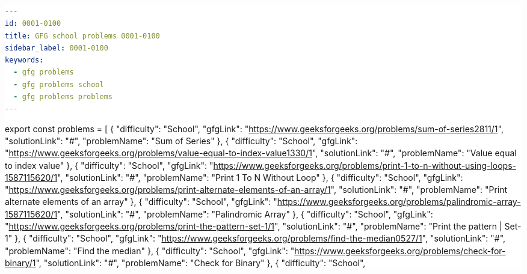 ```yaml
---
id: 0001-0100
title: GFG school problems 0001-0100
sidebar_label: 0001-0100
keywords:
  - gfg problems
  - gfg problems school
  - gfg problems problems
---
```



export const problems = [
  {
    "difficulty": "School",
    "gfgLink": "https://www.geeksforgeeks.org/problems/sum-of-series2811/1",
    "solutionLink": "#",
    "problemName": "Sum of Series"
  },
  {
    "difficulty": "School",
    "gfgLink": "https://www.geeksforgeeks.org/problems/value-equal-to-index-value1330/1",
    "solutionLink": "#",
    "problemName": "Value equal to index value"
  },
  {
    "difficulty": "School",
    "gfgLink": "https://www.geeksforgeeks.org/problems/print-1-to-n-without-using-loops-1587115620/1",
    "solutionLink": "#",
    "problemName": "Print 1 To N Without Loop"
  },
  {
    "difficulty": "School",
    "gfgLink": "https://www.geeksforgeeks.org/problems/print-alternate-elements-of-an-array/1",
    "solutionLink": "#",
    "problemName": "Print alternate elements of an array"
  },
  {
    "difficulty": "School",
    "gfgLink": "https://www.geeksforgeeks.org/problems/palindromic-array-1587115620/1",
    "solutionLink": "#",
    "problemName": "Palindromic Array"
  },
  {
    "difficulty": "School",
    "gfgLink": "https://www.geeksforgeeks.org/problems/print-the-pattern-set-1/1",
    "solutionLink": "#",
    "problemName": "Print the pattern | Set-1"
  },
  {
    "difficulty": "School",
    "gfgLink": "https://www.geeksforgeeks.org/problems/find-the-median0527/1",
    "solutionLink": "#",
    "problemName": "Find the median"
  },
  {
    "difficulty": "School",
    "gfgLink": "https://www.geeksforgeeks.org/problems/check-for-binary/1",
    "solutionLink": "#",
    "problemName": "Check for Binary"
  },
  {
    "difficulty": "School",